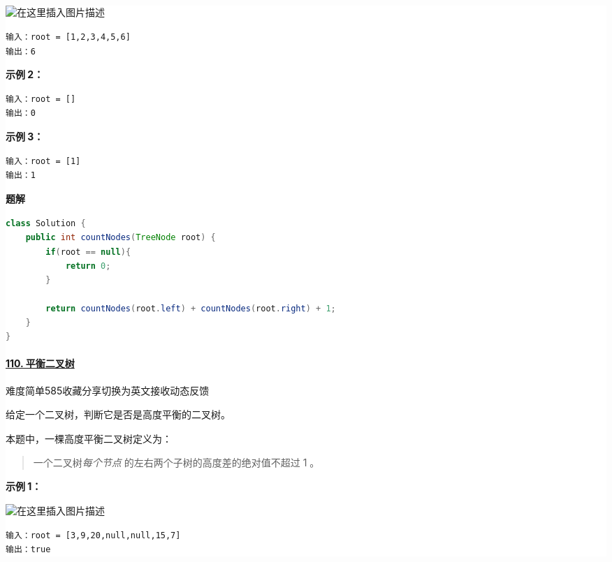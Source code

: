 ![在这里插入图片描述](https://img-blog.csdnimg.cn/20210210230036160.png?x-oss-process=image/watermark,type_ZmFuZ3poZW5naGVpdGk,shadow_10,text_aHR0cHM6Ly9ibG9nLmNzZG4ubmV0L3dlaXhpbl80MzkzNDYwNw==,size_16,color_FFFFFF,t_70)


```
输入：root = [1,2,3,4,5,6]
输出：6
```

**示例 2：**

```
输入：root = []
输出：0
```

**示例 3：**

```
输入：root = [1]
输出：1
```



**题解**

```java
class Solution {
    public int countNodes(TreeNode root) {
        if(root == null){
            return 0;
        }

        return countNodes(root.left) + countNodes(root.right) + 1;
    }
}
```



#### [110. 平衡二叉树](https://leetcode-cn.com/problems/balanced-binary-tree/)

难度简单585收藏分享切换为英文接收动态反馈

给定一个二叉树，判断它是否是高度平衡的二叉树。

本题中，一棵高度平衡二叉树定义为：

> 一个二叉树*每个节点* 的左右两个子树的高度差的绝对值不超过 1 。

 

**示例 1：**

![在这里插入图片描述](https://img-blog.csdnimg.cn/20210210230050519.png?x-oss-process=image/watermark,type_ZmFuZ3poZW5naGVpdGk,shadow_10,text_aHR0cHM6Ly9ibG9nLmNzZG4ubmV0L3dlaXhpbl80MzkzNDYwNw==,size_16,color_FFFFFF,t_70)


```
输入：root = [3,9,20,null,null,15,7]
输出：true
```
